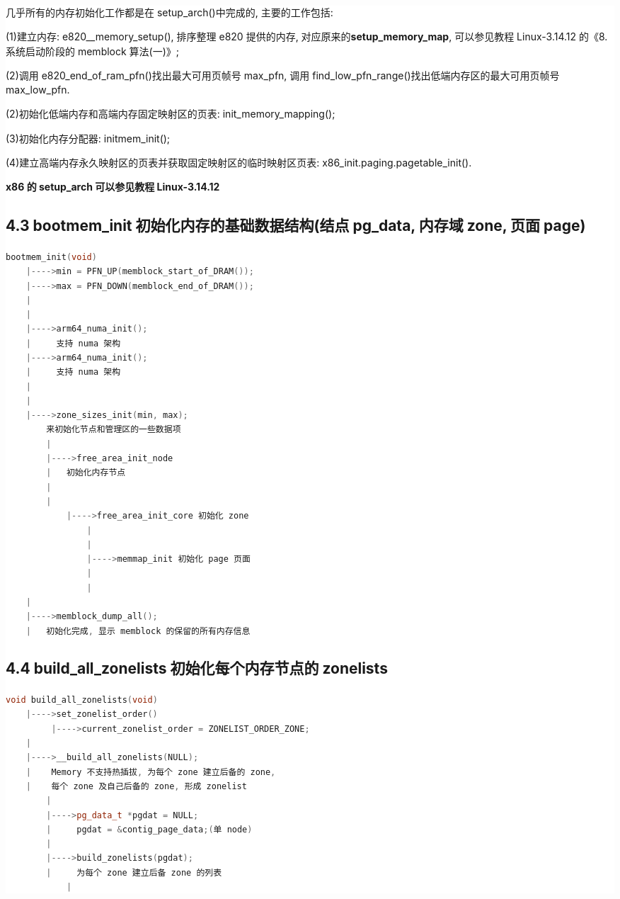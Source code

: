 几乎所有的内存初始化工作都是在 setup_arch()中完成的, 主要的工作包括:

(1)建立内存: e820\_\_memory\_setup(), 排序整理 e820 提供的内存, 对应原来的**setup\_memory\_map**, 可以参见教程 Linux-3.14.12 的《8. 系统启动阶段的 memblock 算法(一)》;

(2)调用 e820\_end\_of\_ram\_pfn()找出最大可用页帧号 max\_pfn, 调用 find\_low\_pfn\_range()找出低端内存区的最大可用页帧号 max\_low\_pfn.

(2)初始化低端内存和高端内存固定映射区的页表: init\_memory\_mapping();

(3)初始化内存分配器: initmem\_init();

(4)建立高端内存永久映射区的页表并获取固定映射区的临时映射区页表: x86\_init.paging.pagetable\_init().

**x86 的 setup\_arch 可以参见教程 Linux-3.14.12**

## 4.3 bootmem\_init 初始化内存的基础数据结构(结点 pg\_data, 内存域 zone, 页面 page)

```cpp
bootmem_init(void)
    |---->min = PFN_UP(memblock_start_of_DRAM());
    |---->max = PFN_DOWN(memblock_end_of_DRAM());
    |
    |
    |---->arm64_numa_init();
    |     支持 numa 架构
    |---->arm64_numa_init();
    |     支持 numa 架构
    |
    |
    |---->zone_sizes_init(min, max);
        来初始化节点和管理区的一些数据项
        |
        |---->free_area_init_node
        |   初始化内存节点
        |
        |
            |---->free_area_init_core 初始化 zone
                |
                |
                |---->memmap_init 初始化 page 页面
                |
                |
    |
    |---->memblock_dump_all();
    |   初始化完成, 显示 memblock 的保留的所有内存信息
```

## 4.4 build\_all\_zonelists 初始化每个内存节点的 zonelists

```cpp
void build_all_zonelists(void)
    |---->set_zonelist_order()
         |---->current_zonelist_order = ZONELIST_ORDER_ZONE;
    |
    |---->__build_all_zonelists(NULL);
    |    Memory 不支持热插拔, 为每个 zone 建立后备的 zone,
    |    每个 zone 及自己后备的 zone, 形成 zonelist
    	|
        |---->pg_data_t *pgdat = NULL;
        |     pgdat = &contig_page_data;(单 node)
        |
        |---->build_zonelists(pgdat);
        |     为每个 zone 建立后备 zone 的列表
            |
```